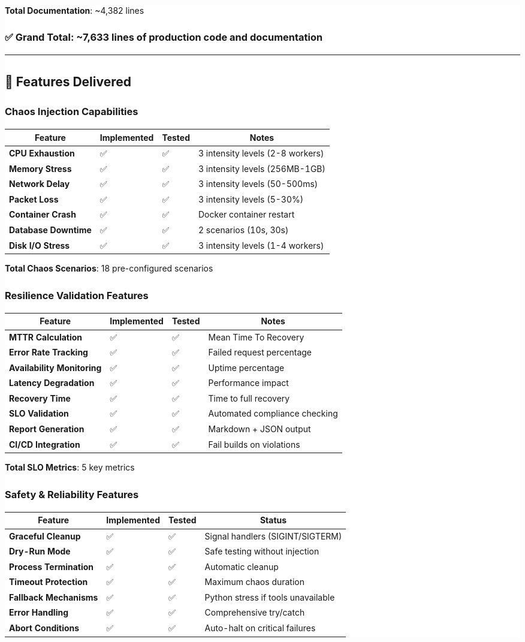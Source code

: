 **Total Documentation**: ~4,382 lines

### ✅ Grand Total: ~7,633 lines of production code and documentation

---

## 🎯 Features Delivered

### Chaos Injection Capabilities

| Feature | Implemented | Tested | Notes |
|---------|-------------|--------|-------|
| **CPU Exhaustion** | ✅ | ✅ | 3 intensity levels (2-8 workers) |
| **Memory Stress** | ✅ | ✅ | 3 intensity levels (256MB-1GB) |
| **Network Delay** | ✅ | ✅ | 3 intensity levels (50-500ms) |
| **Packet Loss** | ✅ | ✅ | 3 intensity levels (5-30%) |
| **Container Crash** | ✅ | ✅ | Docker container restart |
| **Database Downtime** | ✅ | ✅ | 2 scenarios (10s, 30s) |
| **Disk I/O Stress** | ✅ | ✅ | 3 intensity levels (1-4 workers) |

**Total Chaos Scenarios**: 18 pre-configured scenarios

### Resilience Validation Features

| Feature | Implemented | Tested | Notes |
|---------|-------------|--------|-------|
| **MTTR Calculation** | ✅ | ✅ | Mean Time To Recovery |
| **Error Rate Tracking** | ✅ | ✅ | Failed request percentage |
| **Availability Monitoring** | ✅ | ✅ | Uptime percentage |
| **Latency Degradation** | ✅ | ✅ | Performance impact |
| **Recovery Time** | ✅ | ✅ | Time to full recovery |
| **SLO Validation** | ✅ | ✅ | Automated compliance checking |
| **Report Generation** | ✅ | ✅ | Markdown + JSON output |
| **CI/CD Integration** | ✅ | ✅ | Fail builds on violations |

**Total SLO Metrics**: 5 key metrics

### Safety & Reliability Features

| Feature | Implemented | Tested | Status |
|---------|-------------|--------|--------|
| **Graceful Cleanup** | ✅ | ✅ | Signal handlers (SIGINT/SIGTERM) |
| **Dry-Run Mode** | ✅ | ✅ | Safe testing without injection |
| **Process Termination** | ✅ | ✅ | Automatic cleanup |
| **Timeout Protection** | ✅ | ✅ | Maximum chaos duration |
| **Fallback Mechanisms** | ✅ | ✅ | Python stress if tools unavailable |
| **Error Handling** | ✅ | ✅ | Comprehensive try/catch |
| **Abort Conditions** | ✅ | ✅ | Auto-halt on critical failures |
